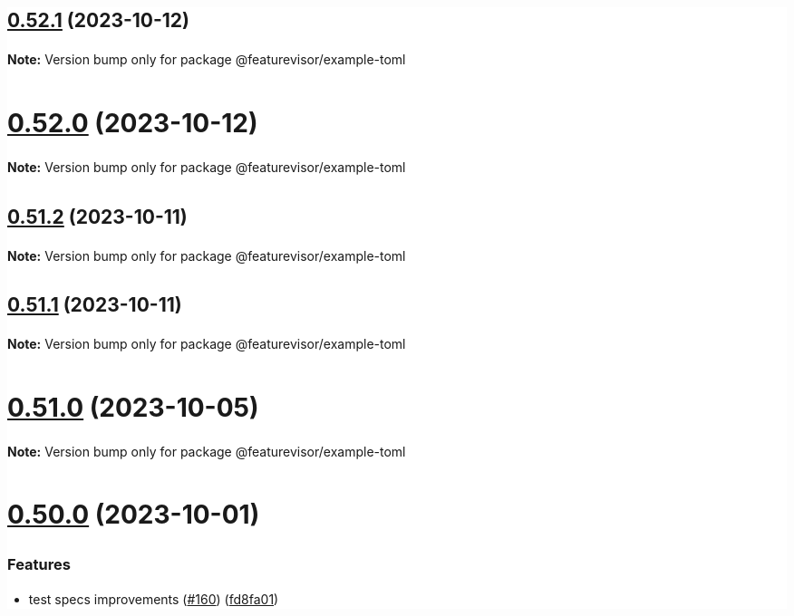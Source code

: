 



## [0.52.1](https://github.com/featurevisor/featurevisor/compare/v0.52.0...v0.52.1) (2023-10-12)

**Note:** Version bump only for package @featurevisor/example-toml





# [0.52.0](https://github.com/featurevisor/featurevisor/compare/v0.51.2...v0.52.0) (2023-10-12)

**Note:** Version bump only for package @featurevisor/example-toml





## [0.51.2](https://github.com/featurevisor/featurevisor/compare/v0.51.1...v0.51.2) (2023-10-11)

**Note:** Version bump only for package @featurevisor/example-toml





## [0.51.1](https://github.com/featurevisor/featurevisor/compare/v0.51.0...v0.51.1) (2023-10-11)

**Note:** Version bump only for package @featurevisor/example-toml





# [0.51.0](https://github.com/featurevisor/featurevisor/compare/v0.50.0...v0.51.0) (2023-10-05)

**Note:** Version bump only for package @featurevisor/example-toml





# [0.50.0](https://github.com/featurevisor/featurevisor/compare/v0.49.0...v0.50.0) (2023-10-01)


### Features

* test specs improvements ([#160](https://github.com/featurevisor/featurevisor/issues/160)) ([fd8fa01](https://github.com/featurevisor/featurevisor/commit/fd8fa01f517bcfd5dfde80f311a9c546dd481ff1))


